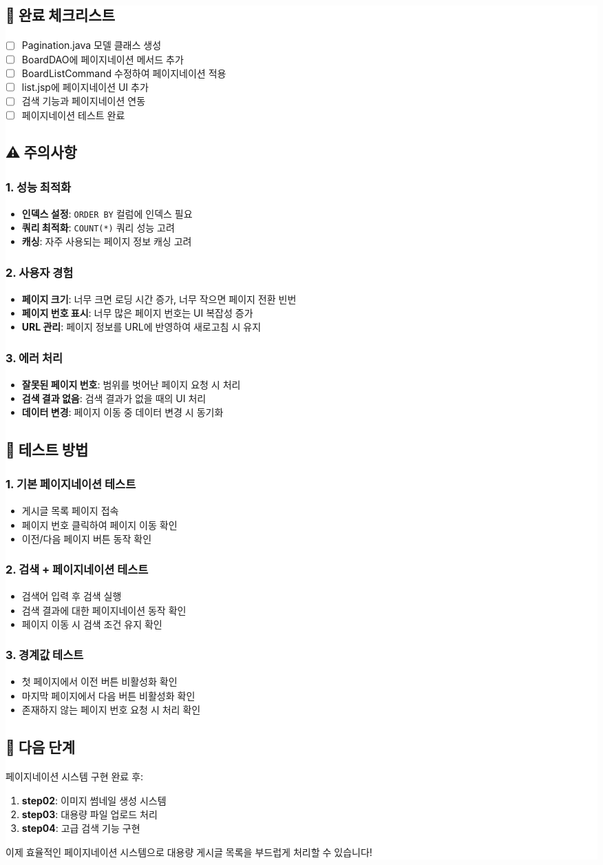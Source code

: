 ## 📝 완료 체크리스트

- [ ] Pagination.java 모델 클래스 생성
- [ ] BoardDAO에 페이지네이션 메서드 추가
- [ ] BoardListCommand 수정하여 페이지네이션 적용
- [ ] list.jsp에 페이지네이션 UI 추가
- [ ] 검색 기능과 페이지네이션 연동
- [ ] 페이지네이션 테스트 완료

## ⚠️ 주의사항

### 1. 성능 최적화

- **인덱스 설정**: `ORDER BY` 컬럼에 인덱스 필요
- **쿼리 최적화**: `COUNT(*)` 쿼리 성능 고려
- **캐싱**: 자주 사용되는 페이지 정보 캐싱 고려

### 2. 사용자 경험

- **페이지 크기**: 너무 크면 로딩 시간 증가, 너무 작으면 페이지 전환 빈번
- **페이지 번호 표시**: 너무 많은 페이지 번호는 UI 복잡성 증가
- **URL 관리**: 페이지 정보를 URL에 반영하여 새로고침 시 유지

### 3. 에러 처리

- **잘못된 페이지 번호**: 범위를 벗어난 페이지 요청 시 처리
- **검색 결과 없음**: 검색 결과가 없을 때의 UI 처리
- **데이터 변경**: 페이지 이동 중 데이터 변경 시 동기화

## 🎯 테스트 방법

### 1. 기본 페이지네이션 테스트

- 게시글 목록 페이지 접속
- 페이지 번호 클릭하여 페이지 이동 확인
- 이전/다음 페이지 버튼 동작 확인

### 2. 검색 + 페이지네이션 테스트

- 검색어 입력 후 검색 실행
- 검색 결과에 대한 페이지네이션 동작 확인
- 페이지 이동 시 검색 조건 유지 확인

### 3. 경계값 테스트

- 첫 페이지에서 이전 버튼 비활성화 확인
- 마지막 페이지에서 다음 버튼 비활성화 확인
- 존재하지 않는 페이지 번호 요청 시 처리 확인

## 🔗 다음 단계

페이지네이션 시스템 구현 완료 후:

1. **step02**: 이미지 썸네일 생성 시스템
2. **step03**: 대용량 파일 업로드 처리
3. **step04**: 고급 검색 기능 구현

이제 효율적인 페이지네이션 시스템으로 대용량 게시글 목록을 부드럽게 처리할 수 있습니다!
